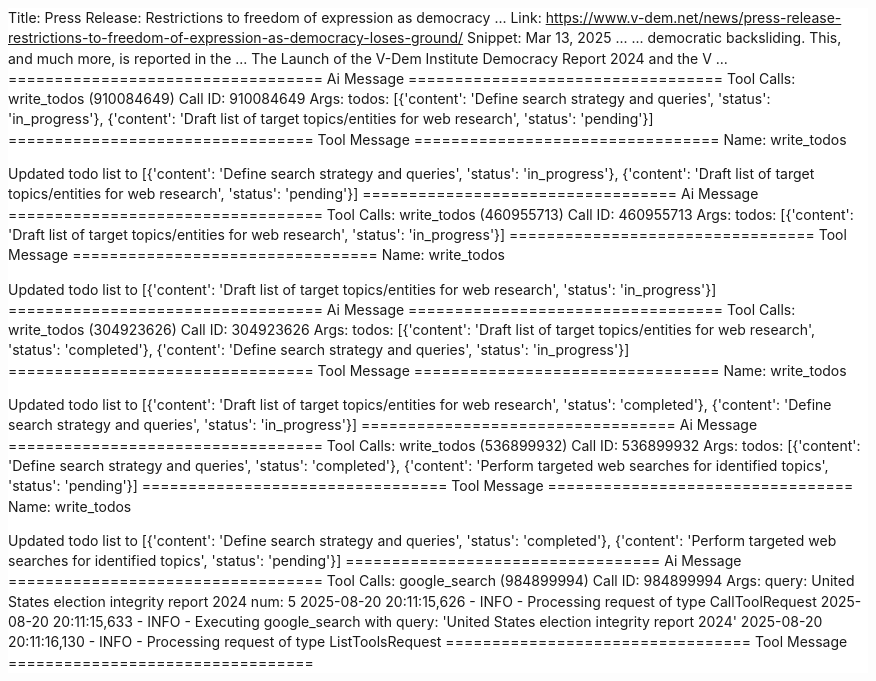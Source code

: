 Title: Press Release: Restrictions to freedom of expression as democracy ...
Link: https://www.v-dem.net/news/press-release-restrictions-to-freedom-of-expression-as-democracy-loses-ground/
Snippet: Mar 13, 2025 ... ... democratic backsliding. This, and much more, is reported in the ... The Launch of the V-Dem Institute Democracy Report 2024 and the V ...
================================== Ai Message ==================================
Tool Calls:
  write_todos (910084649)
 Call ID: 910084649
  Args:
    todos: [{'content': 'Define search strategy and queries', 'status': 'in_progress'}, {'content': 'Draft list of target topics/entities for web research', 'status': 'pending'}]
================================= Tool Message =================================
Name: write_todos

Updated todo list to [{'content': 'Define search strategy and queries', 'status': 'in_progress'}, {'content': 'Draft list of target topics/entities for web research', 'status': 'pending'}]
================================== Ai Message ==================================
Tool Calls:
  write_todos (460955713)
 Call ID: 460955713
  Args:
    todos: [{'content': 'Draft list of target topics/entities for web research', 'status': 'in_progress'}]
================================= Tool Message =================================
Name: write_todos

Updated todo list to [{'content': 'Draft list of target topics/entities for web research', 'status': 'in_progress'}]
================================== Ai Message ==================================
Tool Calls:
  write_todos (304923626)
 Call ID: 304923626
  Args:
    todos: [{'content': 'Draft list of target topics/entities for web research', 'status': 'completed'}, {'content': 'Define search strategy and queries', 'status': 'in_progress'}]
================================= Tool Message =================================
Name: write_todos

Updated todo list to [{'content': 'Draft list of target topics/entities for web research', 'status': 'completed'}, {'content': 'Define search strategy and queries', 'status': 'in_progress'}]
================================== Ai Message ==================================
Tool Calls:
  write_todos (536899932)
 Call ID: 536899932
  Args:
    todos: [{'content': 'Define search strategy and queries', 'status': 'completed'}, {'content': 'Perform targeted web searches for identified topics', 'status': 'pending'}]
================================= Tool Message =================================
Name: write_todos

Updated todo list to [{'content': 'Define search strategy and queries', 'status': 'completed'}, {'content': 'Perform targeted web searches for identified topics', 'status': 'pending'}]
================================== Ai Message ==================================
Tool Calls:
  google_search (984899994)
 Call ID: 984899994
  Args:
    query: United States election integrity report 2024
    num: 5
2025-08-20 20:11:15,626 - INFO - Processing request of type CallToolRequest
2025-08-20 20:11:15,633 - INFO - Executing google_search with query: 'United States election integrity report 2024'
2025-08-20 20:11:16,130 - INFO - Processing request of type ListToolsRequest
================================= Tool Message =================================